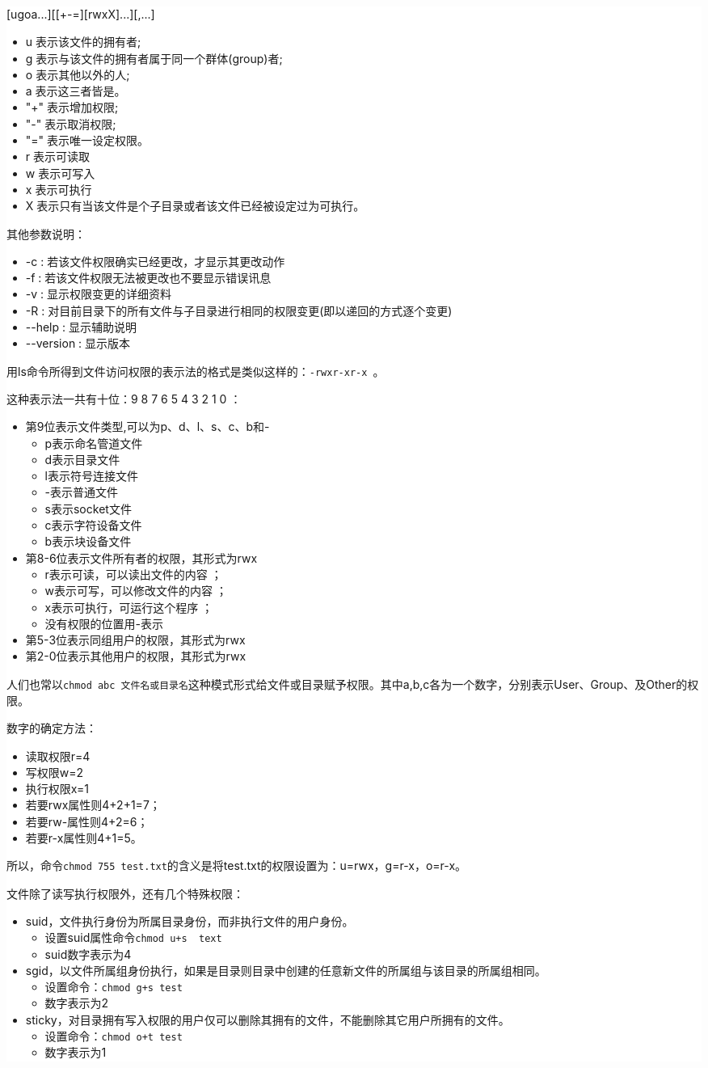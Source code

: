 [ugoa...][[+-=][rwxX]...][,...]

- u 表示该文件的拥有者;
- g 表示与该文件的拥有者属于同一个群体(group)者;
- o 表示其他以外的人;
- a 表示这三者皆是。
- "+" 表示增加权限;
- "-" 表示取消权限;
- "=" 表示唯一设定权限。
- r 表示可读取
- w 表示可写入
- x 表示可执行
- X 表示只有当该文件是个子目录或者该文件已经被设定过为可执行。

其他参数说明：
- -c : 若该文件权限确实已经更改，才显示其更改动作
- -f : 若该文件权限无法被更改也不要显示错误讯息
- -v : 显示权限变更的详细资料
- -R : 对目前目录下的所有文件与子目录进行相同的权限变更(即以递回的方式逐个变更)
- --help : 显示辅助说明
- --version : 显示版本

用ls命令所得到文件访问权限的表示法的格式是类似这样的：```-rwxr-xr-x ```。

这种表示法一共有十位：9 8 7 6 5 4 3 2 1 0  ：
- 第9位表示文件类型,可以为p、d、l、s、c、b和-
  - p表示命名管道文件 
  - d表示目录文件 
  - l表示符号连接文件 
  - -表示普通文件 
  - s表示socket文件 
  - c表示字符设备文件 
  - b表示块设备文件 
- 第8-6位表示文件所有者的权限，其形式为rwx
  - r表示可读，可以读出文件的内容 ；
  - w表示可写，可以修改文件的内容 ；
  - x表示可执行，可运行这个程序 ；
  - 没有权限的位置用-表示
- 第5-3位表示同组用户的权限，其形式为rwx
- 第2-0位表示其他用户的权限，其形式为rwx

人们也常以```chmod abc 文件名或目录名```这种模式形式给文件或目录赋予权限。其中a,b,c各为一个数字，分别表示User、Group、及Other的权限。

数字的确定方法：
- 读取权限r=4
- 写权限w=2
- 执行权限x=1
- 若要rwx属性则4+2+1=7；
- 若要rw-属性则4+2=6；
- 若要r-x属性则4+1=5。

所以，命令```chmod 755 test.txt```的含义是将test.txt的权限设置为：u=rwx，g=r-x，o=r-x。



文件除了读写执行权限外，还有几个特殊权限：
- suid，文件执行身份为所属目录身份，而非执行文件的用户身份。
  - 设置suid属性命令```chmod u+s  text```
  - suid数字表示为4
- sgid，以文件所属组身份执行，如果是目录则目录中创建的任意新文件的所属组与该目录的所属组相同。
  - 设置命令：```chmod g+s test```
  - 数字表示为2
- sticky，对目录拥有写入权限的用户仅可以删除其拥有的文件，不能删除其它用户所拥有的文件。
  - 设置命令：```chmod o+t test```
  - 数字表示为1
